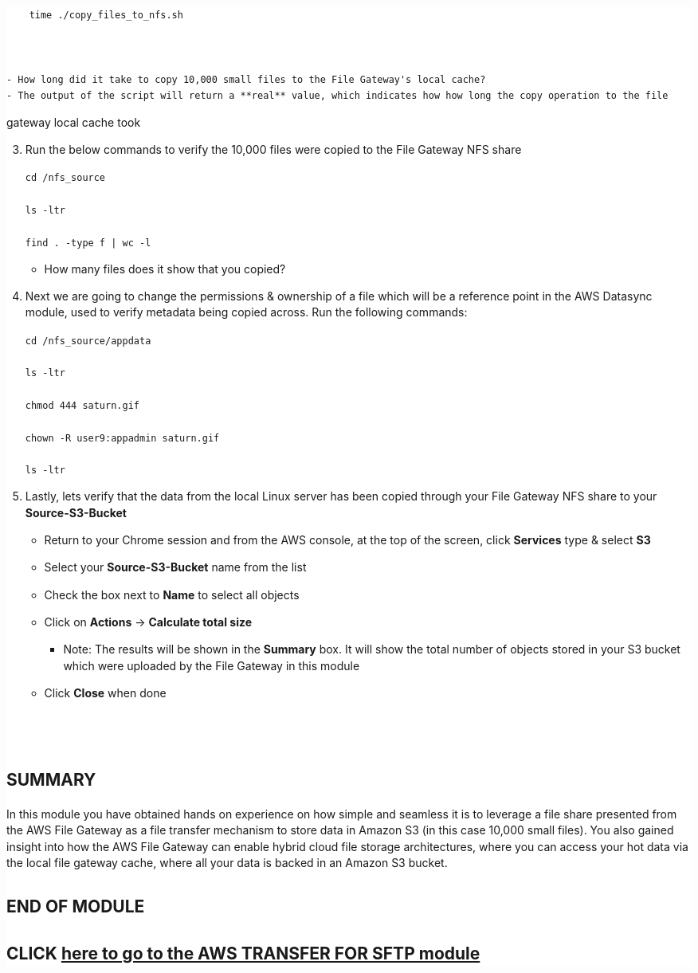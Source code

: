 		time ./copy_files_to_nfs.sh

 

	- How long did it take to copy 10,000 small files to the File Gateway's local cache? 
	- The output of the script will return a **real** value, which indicates how how long the copy operation to the file
gateway local cache took




3.  Run the below commands to verify the 10,000 files were copied to the File
    Gateway NFS share

		cd /nfs_source

		ls -ltr

		find . -type f | wc -l


	- How many files does it show that you copied?




2.  Next we are going to change the permissions & ownership of a file which will
    be a reference point in the AWS Datasync module, used to verify metadata being copied
    across. Run the following commands:

		cd /nfs_source/appdata
		
		ls -ltr

		chmod 444 saturn.gif

		chown -R user9:appadmin saturn.gif

		ls -ltr

3.  Lastly, lets verify that the data from the local Linux server has been
    copied through your File Gateway NFS share to your **Source-S3-Bucket** 

    -   Return to your Chrome session and from the AWS console, at the top of
        the screen, click **Services** type & select **S3**

    -   Select your **Source-S3-Bucket** name from the list

    -   Check the box next to **Name** to select all objects

    -   Click on **Actions** → **Calculate total size**

        -   Note: The results will be shown in the **Summary** box. It will show the total number of objects stored in your S3 bucket which were uploaded by the File Gateway in this module
        
    -   Click **Close** when done

<br/><br/>

**SUMMARY**
-----------

In this module you have obtained hands on experience on how simple and seamless
it is to leverage a file share presented from the AWS File Gateway as a file transfer mechanism to store data in Amazon S3 (in
this case 10,000 small files). You also gained insight into how the AWS File Gateway can enable
hybrid cloud file storage architectures, where you can access your hot data via
the local file gateway cache, where all your data is backed in an Amazon S3
bucket.


**END OF MODULE**
-------------------


CLICK [here to go to the AWS TRANSFER FOR SFTP module](/transfersftp/README.md)
-------------------

